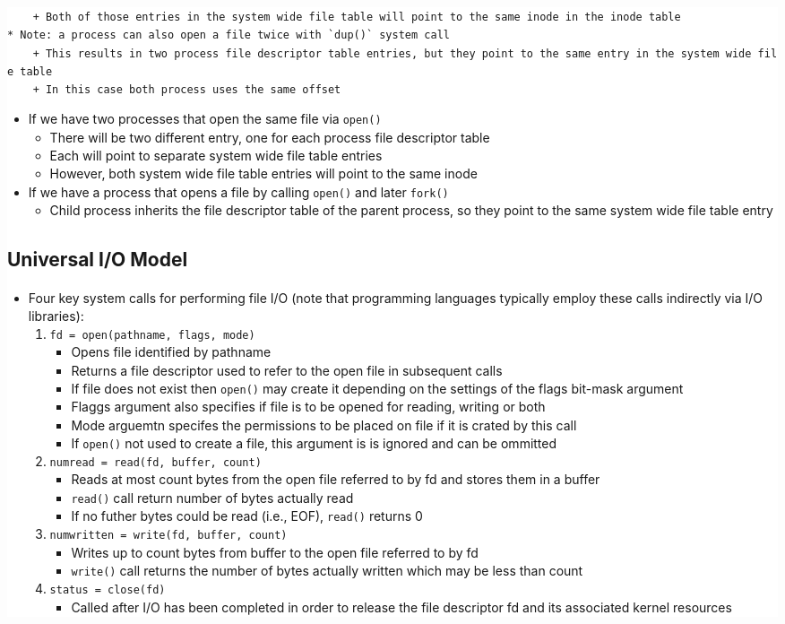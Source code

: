         + Both of those entries in the system wide file table will point to the same inode in the inode table
    * Note: a process can also open a file twice with `dup()` system call
        + This results in two process file descriptor table entries, but they point to the same entry in the system wide file table
        + In this case both process uses the same offset
- If we have two processes that open the same file via `open()`
    + There will be two different entry, one for each process file descriptor table
    + Each will point to separate system wide file table entries
    + However, both system wide file table entries will point to the same inode
- If we have a process that opens a file by calling `open()` and later `fork()`
    + Child process inherits the file descriptor table of the parent process, so they point to the same system wide file table entry

## Universal I/O Model

- Four key system calls for performing file I/O (note that programming languages typically employ these calls indirectly via I/O libraries):
    1. `fd = open(pathname, flags, mode)`
        + Opens file identified by pathname
        + Returns a file descriptor used to refer to the open file in subsequent calls
        + If file does not exist then `open()` may create it depending on the settings of the flags bit-mask argument
        + Flaggs argument also specifies if file is to be opened for reading, writing or both
        + Mode arguemtn specifes the permissions to be placed on file if it is crated by this call
        + If `open()` not used to create a file, this argument is is ignored and can be ommitted
    2. `numread = read(fd, buffer, count)`
        + Reads at most count bytes from the open file referred to by fd and stores them in a buffer
        + `read()` call return number of bytes actually read
        + If no futher bytes could be read (i.e., EOF), `read()` returns 0
    3. `numwritten = write(fd, buffer, count)`
        + Writes up to count bytes from buffer to the open file referred to by fd
        + `write()` call returns the number of bytes actually written which may be less than count
    4. `status = close(fd)`
        + Called after I/O has been completed in order to release the file descriptor fd and its associated kernel resources